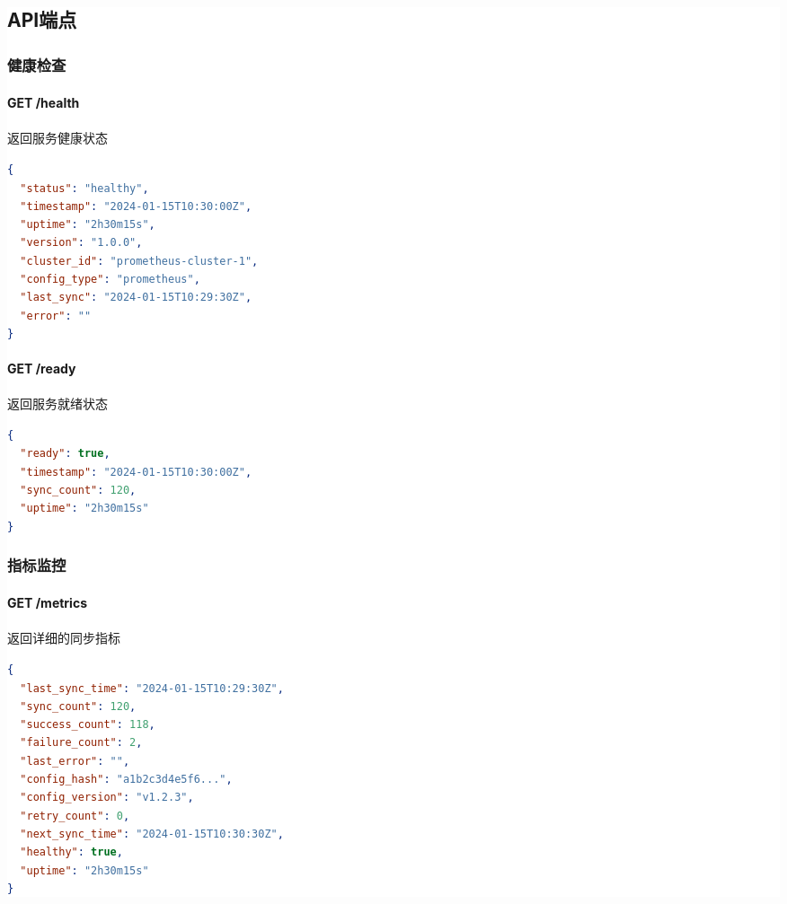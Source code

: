 ## API端点

### 健康检查

#### GET /health
返回服务健康状态

```json
{
  "status": "healthy",
  "timestamp": "2024-01-15T10:30:00Z",
  "uptime": "2h30m15s",
  "version": "1.0.0",
  "cluster_id": "prometheus-cluster-1",
  "config_type": "prometheus",
  "last_sync": "2024-01-15T10:29:30Z",
  "error": ""
}
```

#### GET /ready
返回服务就绪状态

```json
{
  "ready": true,
  "timestamp": "2024-01-15T10:30:00Z",
  "sync_count": 120,
  "uptime": "2h30m15s"
}
```

### 指标监控

#### GET /metrics
返回详细的同步指标

```json
{
  "last_sync_time": "2024-01-15T10:29:30Z",
  "sync_count": 120,
  "success_count": 118,
  "failure_count": 2,
  "last_error": "",
  "config_hash": "a1b2c3d4e5f6...",
  "config_version": "v1.2.3",
  "retry_count": 0,
  "next_sync_time": "2024-01-15T10:30:30Z",
  "healthy": true,
  "uptime": "2h30m15s"
}
```
